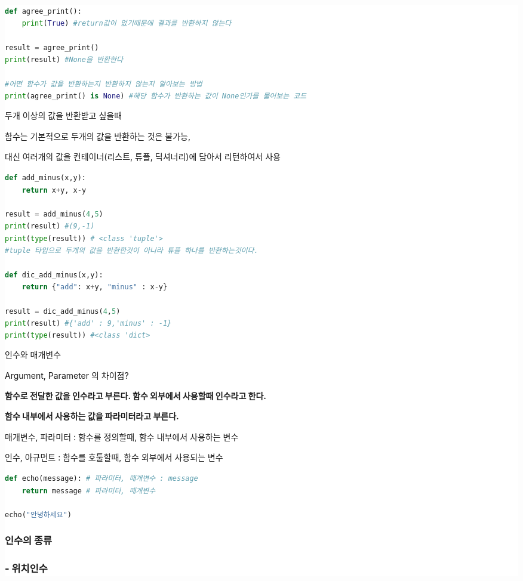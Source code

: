 ```python
def agree_print():
    print(True) #return값이 없기때문에 결과를 반환하지 않는다

result = agree_print()
print(result) #None을 반환한다

#어떤 함수가 값을 반환하는지 반환하지 않는지 알아보는 방법
print(agree_print() is None) #해당 함수가 반환하는 값이 None인가를 물어보는 코드
```

두개 이상의 값을 반환받고 싶을때

함수는 기본적으로 두개의 값을 반환하는 것은 불가능, 

대신 여러개의 값을 컨테이너(리스트, 튜플, 딕셔너리)에 담아서 리턴하여서 사용

```python
def add_minus(x,y):
    return x+y, x-y

result = add_minus(4,5)
print(result) #(9,-1)
print(type(result)) # <class 'tuple'>
#tuple 타입으로 두개의 값을 반환한것이 아니라 튜플 하나를 반환하는것이다.

def dic_add_minus(x,y):
    return {"add": x+y, "minus" : x-y}

result = dic_add_minus(4,5)
print(result) #{'add' : 9,'minus' : -1}
print(type(result)) #<class 'dict>
```

인수와 매개변수

Argument, Parameter 의 차이점?

__함수로 전달한 값을 인수라고 부른다. 함수 외부에서 사용할때 인수라고 한다.__

__함수 내부에서 사용하는 값을 파라미터라고 부른다.__

매개변수, 파라미터 : 함수를 정의할때, 함수 내부에서 사용하는 변수

인수, 아규먼트 : 함수를 호툴할때, 함수 외부에서 사용되는 변수

```python
def echo(message): # 파라미터, 매개변수 : message
    return message # 파라미터, 매개변수

echo("안녕하세요")
```

### 인수의 종류

### - 위치인수
